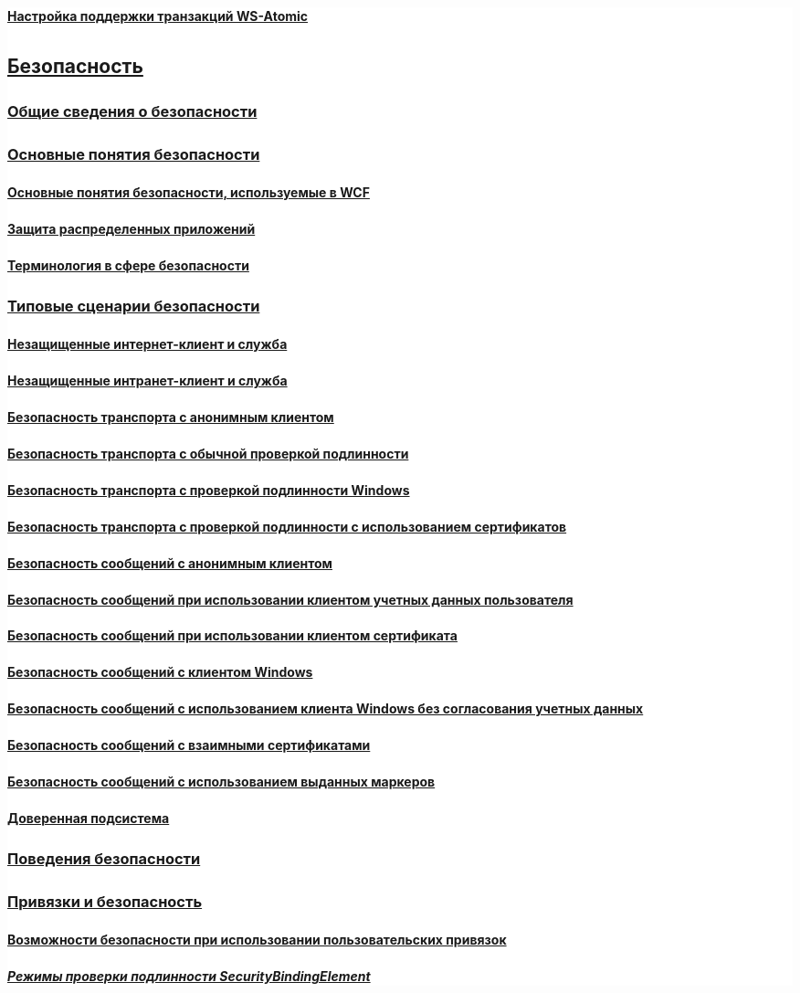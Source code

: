 #### [Настройка поддержки транзакций WS-Atomic](configuring-ws-atomic-transaction-support.md)
## [Безопасность](security.md)
### [Общие сведения о безопасности](security-overview.md)
### [Основные понятия безопасности](security-concepts.md)
#### [Основные понятия безопасности, используемые в WCF](security-concepts-used-in-wcf.md)
#### [Защита распределенных приложений](distributed-application-security.md)
#### [Терминология в сфере безопасности](wcf-security-terminology.md)
### [Типовые сценарии безопасности](common-security-scenarios.md)
#### [Незащищенные интернет-клиент и служба](internet-unsecured-client-and-service.md)
#### [Незащищенные интранет-клиент и служба](intranet-unsecured-client-and-service.md)
#### [Безопасность транспорта с анонимным клиентом](transport-security-with-an-anonymous-client.md)
#### [Безопасность транспорта с обычной проверкой подлинности](transport-security-with-basic-authentication.md)
#### [Безопасность транспорта с проверкой подлинности Windows](transport-security-with-windows-authentication.md)
#### [Безопасность транспорта с проверкой подлинности с использованием сертификатов](transport-security-with-certificate-authentication.md)
#### [Безопасность сообщений с анонимным клиентом](message-security-with-an-anonymous-client.md)
#### [Безопасность сообщений при использовании клиентом учетных данных пользователя](message-security-with-a-user-name-client.md)
#### [Безопасность сообщений при использовании клиентом сертификата](message-security-with-a-certificate-client.md)
#### [Безопасность сообщений с клиентом Windows](message-security-with-a-windows-client.md)
#### [Безопасность сообщений с использованием клиента Windows без согласования учетных данных](message-security-with-a-windows-client-without-credential-negotiation.md)
#### [Безопасность сообщений с взаимными сертификатами](message-security-with-mutual-certificates.md)
#### [Безопасность сообщений с использованием выданных маркеров](message-security-with-issued-tokens.md)
#### [Доверенная подсистема](trusted-subsystem.md)
### [Поведения безопасности](security-behaviors-in-wcf.md)
### [Привязки и безопасность](bindings-and-security.md)
#### [Возможности безопасности при использовании пользовательских привязок](security-capabilities-with-custom-bindings.md)
##### [Режимы проверки подлинности SecurityBindingElement](securitybindingelement-authentication-modes.md)